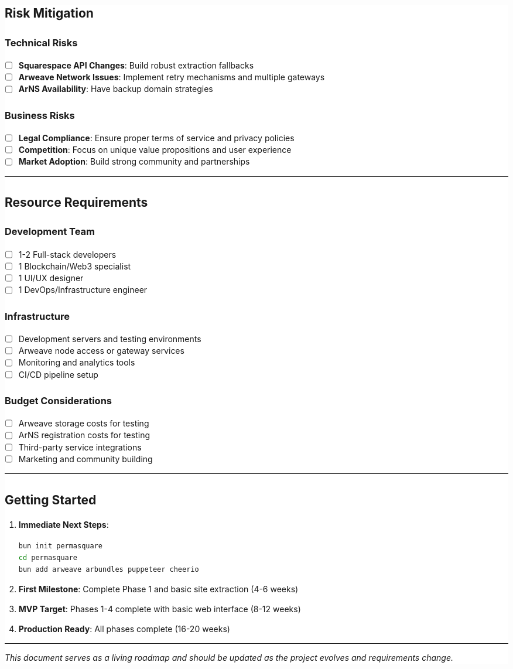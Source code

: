 
## Risk Mitigation

### Technical Risks
- [ ] **Squarespace API Changes**: Build robust extraction fallbacks
- [ ] **Arweave Network Issues**: Implement retry mechanisms and multiple gateways
- [ ] **ArNS Availability**: Have backup domain strategies

### Business Risks
- [ ] **Legal Compliance**: Ensure proper terms of service and privacy policies
- [ ] **Competition**: Focus on unique value propositions and user experience
- [ ] **Market Adoption**: Build strong community and partnerships

---

## Resource Requirements

### Development Team
- [ ] 1-2 Full-stack developers
- [ ] 1 Blockchain/Web3 specialist
- [ ] 1 UI/UX designer
- [ ] 1 DevOps/Infrastructure engineer

### Infrastructure
- [ ] Development servers and testing environments
- [ ] Arweave node access or gateway services
- [ ] Monitoring and analytics tools
- [ ] CI/CD pipeline setup

### Budget Considerations
- [ ] Arweave storage costs for testing
- [ ] ArNS registration costs for testing
- [ ] Third-party service integrations
- [ ] Marketing and community building

---

## Getting Started

1. **Immediate Next Steps**:
   ```bash
   bun init permasquare
   cd permasquare
   bun add arweave arbundles puppeteer cheerio
   ```

2. **First Milestone**: Complete Phase 1 and basic site extraction (4-6 weeks)
3. **MVP Target**: Phases 1-4 complete with basic web interface (8-12 weeks)
4. **Production Ready**: All phases complete (16-20 weeks)

---

*This document serves as a living roadmap and should be updated as the project evolves and requirements change.* 